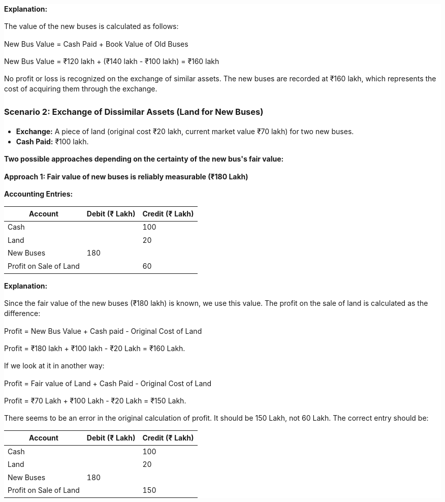 **Explanation:**

The value of the new buses is calculated as follows:

New Bus Value = Cash Paid + Book Value of Old Buses

New Bus Value = ₹120 lakh + (₹140 lakh - ₹100 lakh) = ₹160 lakh

No profit or loss is recognized on the exchange of similar assets. The new buses are recorded at ₹160 lakh, which represents the cost of acquiring them through the exchange.

### Scenario 2: Exchange of Dissimilar Assets (Land for New Buses)

*   **Exchange:** A piece of land (original cost ₹20 lakh, current market value ₹70 lakh) for two new buses.
*   **Cash Paid:** ₹100 lakh.

**Two possible approaches depending on the certainty of the new bus's fair value:**

**Approach 1: Fair value of new buses is reliably measurable (₹180 Lakh)**

**Accounting Entries:**

| Account                | Debit (₹ Lakh) | Credit (₹ Lakh) |
| ---------------------- | -------------- | --------------- |
| Cash                   |                | 100             |
| Land                   |                | 20              |
| New Buses              | 180            |                 |
| Profit on Sale of Land |                | 60              |

**Explanation:**

Since the fair value of the new buses (₹180 lakh) is known, we use this value. The profit on the sale of land is calculated as the difference:

Profit = New Bus Value + Cash paid - Original Cost of Land

Profit = ₹180 lakh + ₹100 lakh - ₹20 Lakh = ₹160 Lakh.

If we look at it in another way:

Profit = Fair value of Land + Cash Paid - Original Cost of Land

Profit = ₹70 Lakh + ₹100 Lakh - ₹20 Lakh = ₹150 Lakh.

There seems to be an error in the original calculation of profit. It should be 150 Lakh, not 60 Lakh. The correct entry should be:

| Account                | Debit (₹ Lakh) | Credit (₹ Lakh) |
| ---------------------- | -------------- | --------------- |
| Cash                   |                | 100             |
| Land                   |                | 20              |
| New Buses              | 180            |                 |
| Profit on Sale of Land |                | 150              |
